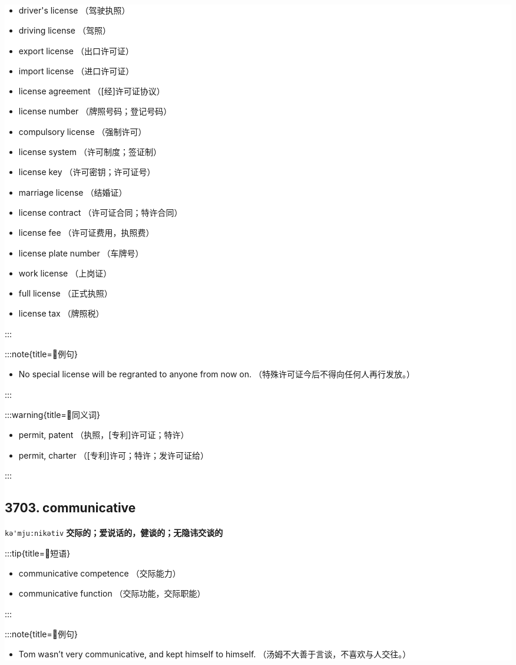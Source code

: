 - driver's license （驾驶执照）

- driving license （驾照）

- export license （出口许可证）

- import license （进口许可证）

- license agreement （[经]许可证协议）

- license number （牌照号码；登记号码）

- compulsory license （强制许可）

- license system （许可制度；签证制）

- license key （许可密钥；许可证号）

- marriage license （结婚证）

- license contract （许可证合同；特许合同）

- license fee （许可证费用，执照费）

- license plate number （车牌号）

- work license （上岗证）

- full license （正式执照）

- license tax （牌照税）

:::

:::note{title=🎤例句}

- No special license will be regranted to anyone from now on. （特殊许可证今后不得向任何人再行发放。）

:::

:::warning{title=🤔同义词}

- permit, patent （执照，[专利]许可证；特许）

- permit, charter （[专利]许可；特许；发许可证给）

:::


## 3703. communicative

`kə'mju:nikətiv`  **交际的；爱说话的，健谈的；无隐讳交谈的**

:::tip{title=🤩短语}

- communicative competence （交际能力）

- communicative function （交际功能，交际职能）

:::

:::note{title=🎤例句}

- Tom wasn’t very communicative, and kept himself to himself. （汤姆不大善于言谈，不喜欢与人交往。）

